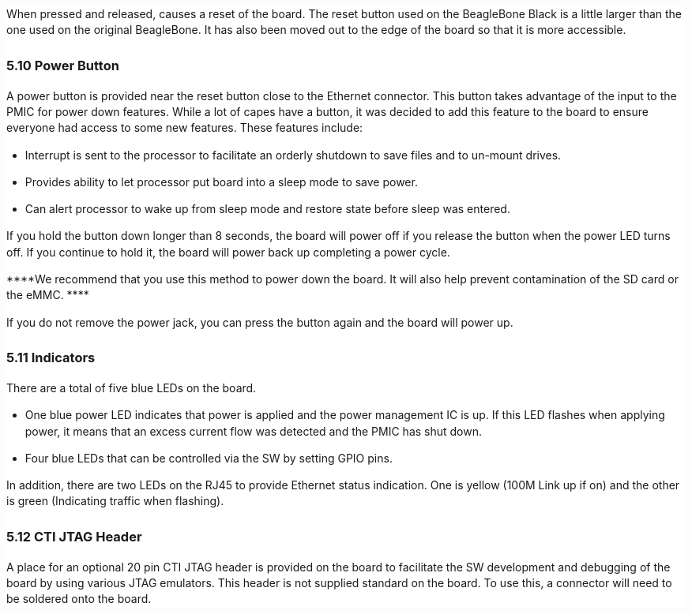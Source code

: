 When pressed and released, causes a reset of the board. The reset button
used on the BeagleBone Black is a little larger than the one used on the
original BeagleBone. It has also been moved out to the edge of the board
so that it is more accessible.

### 5.10 Power Button 

A power button is provided near the reset button close to the Ethernet
connector. This button takes advantage of the input to the PMIC for
power down features. While a lot of capes have a button, it was decided
to add this feature to the board to ensure everyone had access to some
new features. These features include:

-   Interrupt is sent to the processor to facilitate an orderly shutdown
    to save files and to un-mount drives.

-   Provides ability to let processor put board into a sleep mode to
    save power.

-   Can alert processor to wake up from sleep mode and restore state
    before sleep was entered.

If you hold the button down longer than 8 seconds, the board will power
off if you release the button when the power LED turns off. If you
continue to hold it, the board will power back up completing a power
cycle.

****We recommend that you use this method to power down the board. It
will also help prevent contamination of the SD card or the eMMC. ****

If you do not remove the power jack, you can press the button again and
the board will power up.

### 5.11 Indicators 

There are a total of five blue LEDs on the board.

-   One blue power LED indicates that power is applied and the power
    management IC is up. If this LED flashes when applying power, it
    means that an excess current flow was detected and the PMIC has shut
    down.

-   Four blue LEDs that can be controlled via the SW by setting GPIO
    pins.

In addition, there are two LEDs on the RJ45 to provide Ethernet status
indication. One is yellow (100M Link up if on) and the other is green
(Indicating traffic when flashing).

### 5.12 CTI JTAG Header 

A place for an optional 20 pin CTI JTAG header is provided on the board
to facilitate the SW development and debugging of the board by using
various JTAG emulators. This header is not supplied standard on the
board. To use this, a connector will need to be soldered onto the board.
